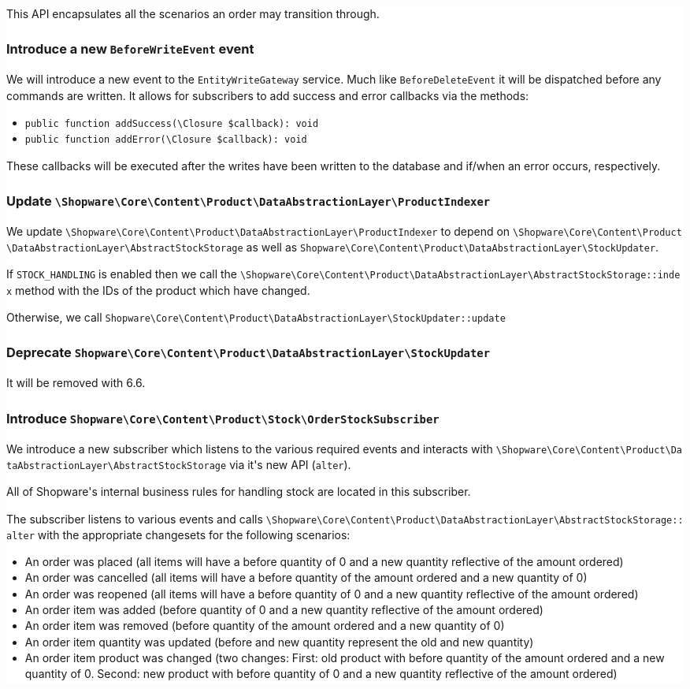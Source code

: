 This API encapsulates all the scenarios an order may transition through.

### Introduce a new `BeforeWriteEvent` event

We will introduce a new event to the `EntityWriteGateway` service. Much like `BeforeDeleteEvent` it will be dispatched before any commands are written. It allows for subscribers to add success and error callbacks via the methods:

* `public function addSuccess(\Closure $callback): void`
* `public function addError(\Closure $callback): void`

These callbacks will be executed after the writes have been written to the database and if/when an error occurs, respectively.

### Update `\Shopware\Core\Content\Product\DataAbstractionLayer\ProductIndexer`

We update `\Shopware\Core\Content\Product\DataAbstractionLayer\ProductIndexer` to depend on `\Shopware\Core\Content\Product\DataAbstractionLayer\AbstractStockStorage` as well as `Shopware\Core\Content\Product\DataAbstractionLayer\StockUpdater`.

If `STOCK_HANDLING` is enabled then we call the `\Shopware\Core\Content\Product\DataAbstractionLayer\AbstractStockStorage::index` method with the IDs of the product which have changed.

Otherwise, we call `Shopware\Core\Content\Product\DataAbstractionLayer\StockUpdater::update`

### Deprecate `Shopware\Core\Content\Product\DataAbstractionLayer\StockUpdater`

It will be removed with 6.6.

### Introduce `Shopware\Core\Content\Product\Stock\OrderStockSubscriber`

We introduce a new subscriber which listens to the various required events and interacts with `\Shopware\Core\Content\Product\DataAbstractionLayer\AbstractStockStorage` via it's new API (`alter`).

All of Shopware's internal business rules for handling stock are located in this subscriber.

The subscriber listens to various events and calls `\Shopware\Core\Content\Product\DataAbstractionLayer\AbstractStockStorage::alter` with the appropriate changesets for the following scenarios:

* An order was placed (all items will have a before quantity of 0 and a new quantity reflective of the amount ordered)
* An order was cancelled (all items will have a before quantity of the amount ordered and a new quantity of 0)
* An order was reopened (all items will have a before quantity of 0 and a new quantity reflective of the amount ordered)
* An order item was added (before quantity of 0 and a new quantity reflective of the amount ordered)
* An order item was removed (before quantity of the amount ordered and a new quantity of 0)
* An order item quantity was updated (before and new quantity represent the old and new quantity)
* An order item product was changed (two changes: First: old product with before quantity of the amount ordered and a new quantity of 0. Second: new product with before quantity of 0 and a new quantity reflective of the amount ordered)
